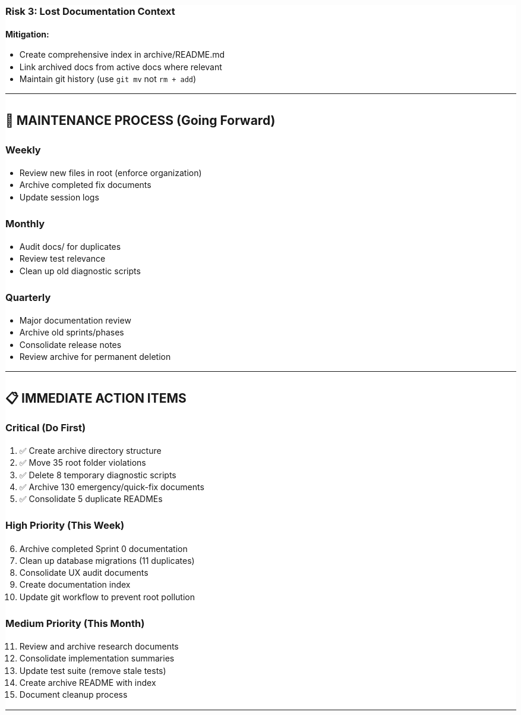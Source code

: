 ### Risk 3: Lost Documentation Context
**Mitigation:**
- Create comprehensive index in archive/README.md
- Link archived docs from active docs where relevant
- Maintain git history (use `git mv` not `rm + add`)

---

## 🔄 MAINTENANCE PROCESS (Going Forward)

### Weekly
- Review new files in root (enforce organization)
- Archive completed fix documents
- Update session logs

### Monthly
- Audit docs/ for duplicates
- Review test relevance
- Clean up old diagnostic scripts

### Quarterly
- Major documentation review
- Archive old sprints/phases
- Consolidate release notes
- Review archive for permanent deletion

---

## 📋 IMMEDIATE ACTION ITEMS

### Critical (Do First)
1. ✅ Create archive directory structure
2. ✅ Move 35 root folder violations
3. ✅ Delete 8 temporary diagnostic scripts
4. ✅ Archive 130 emergency/quick-fix documents
5. ✅ Consolidate 5 duplicate READMEs

### High Priority (This Week)
6. Archive completed Sprint 0 documentation
7. Clean up database migrations (11 duplicates)
8. Consolidate UX audit documents
9. Create documentation index
10. Update git workflow to prevent root pollution

### Medium Priority (This Month)
11. Review and archive research documents
12. Consolidate implementation summaries
13. Update test suite (remove stale tests)
14. Create archive README with index
15. Document cleanup process

---